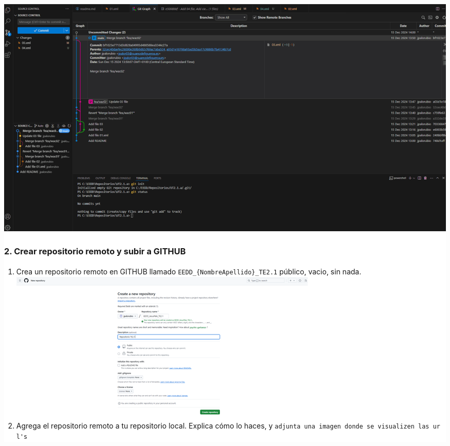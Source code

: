    ![Inicializar repositorio](img/ej29.gif)<br>

### 2. Crear repositorio remoto y subir a GITHUB

1. Crea un repositorio remoto en GITHUB llamado `EEDD_{NombreApellido}_TE2.1` público, vacio, sin nada.
   ![Inicializar repositorio](img/p2.01.png)<br>
2. Agrega el repositorio remoto a tu repositorio local. Explica cómo lo haces, y `adjunta una imagen donde se visualizen las url's`<br>